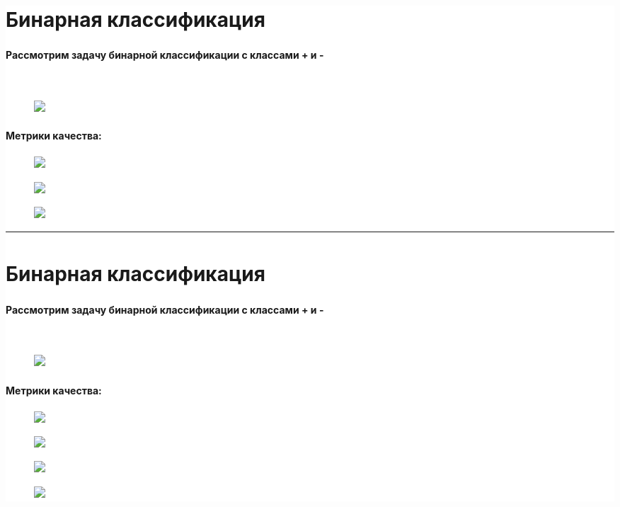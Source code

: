 # Бинарная классификация

#### Рассмотрим задачу бинарной классификации с классами **+** и **-**
<br>
<div class="grid grid-cols-[3fr_4fr] gap-30">
<div>
  <figure>
    <img src="/fpr.png" style="width: 390px !important;">
  </figure>
</div>
<div>

#### Метрики качества:
  <figure>
    <img src="/accuracy_f_clean.png" style="height: 60px !important;">
  </figure>
  <figure>
    <img src="/tpr_f_clean.png" style="height: 60px !important;">
  </figure>
    <figure>
    <img src="/fpr_f.png" style="height: 60px !important;">
  </figure>
</div>
</div>

---

# Бинарная классификация

#### Рассмотрим задачу бинарной классификации с классами **+** и **-**
<br>
<div class="grid grid-cols-[3fr_4fr] gap-30">
<div>
  <figure>
    <img src="/pr.png" style="width: 390px !important;">
  </figure>
</div>
<div>

#### Метрики качества:
  <figure>
    <img src="/accuracy_f_clean.png" style="height: 60px !important;">
  </figure>
  <figure>
    <img src="/tpr_f_clean.png" style="height: 60px !important;">
  </figure>
  <figure>
    <img src="/fpr_f_clean.png" style="height: 60px !important;">
  </figure>
  <figure>
    <img src="/pr_f.png" style="height: 60px !important;">
  </figure>
</div>
</div>